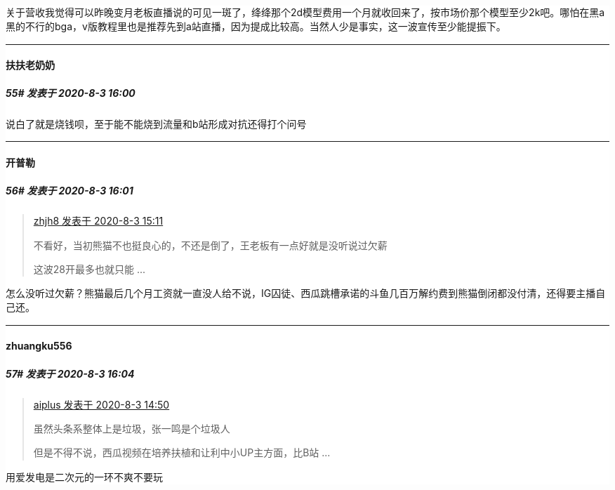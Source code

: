 


关于营收我觉得可以昨晚变月老板直播说的可见一斑了，绛绛那个2d模型费用一个月就收回来了，按市场价那个模型至少2k吧。哪怕在黑a黑的不行的bga，v版教程里也是推荐先到a站直播，因为提成比较高。当然人少是事实，这一波宣传至少能提振下。







*****

####  扶扶老奶奶  
##### 55#       发表于 2020-8-3 16:00




说白了就是烧钱呗，至于能不能烧到流量和b站形成对抗还得打个问号







*****

####  开普勒  
##### 56#       发表于 2020-8-3 16:01



<blockquote><a href="httphttps://bbs.saraba1st.com/2b/forum.php?mod=redirect&amp;goto=findpost&amp;pid=48304837&amp;ptid=1952908" target="_blank">zhjh8 发表于 2020-8-3 15:11</a>

不看好，当初熊猫不也挺良心的，不还是倒了，王老板有一点好就是没听说过欠薪

这波28开最多也就只能 ...</blockquote>
怎么没听过欠薪？熊猫最后几个月工资就一直没人给不说，IG囚徒、西瓜跳槽承诺的斗鱼几百万解约费到熊猫倒闭都没付清，还得要主播自己还。







*****

####  zhuangku556  
##### 57#       发表于 2020-8-3 16:04



<blockquote><a href="httphttps://bbs.saraba1st.com/2b/forum.php?mod=redirect&amp;goto=findpost&amp;pid=48304650&amp;ptid=1952908" target="_blank">aiplus 发表于 2020-8-3 14:50</a>

虽然头条系整体上是垃圾，张一鸣是个垃圾人


但是不得不说，西瓜视频在培养扶植和让利中小UP主方面，比B站 ...</blockquote>
用爱发电是二次元的一环不爽不要玩





